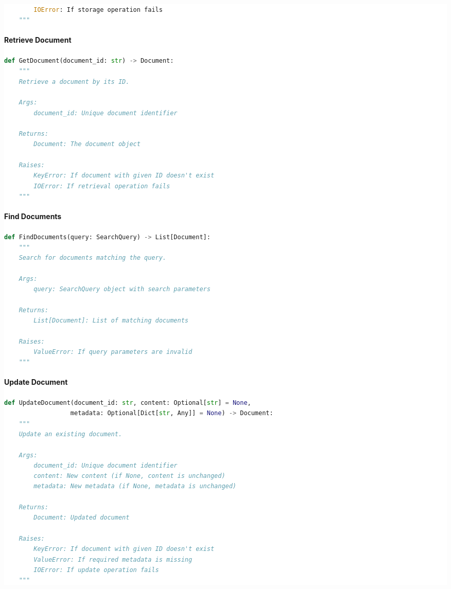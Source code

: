 ```python
        IOError: If storage operation fails
    """
```

#### Retrieve Document
```python
def GetDocument(document_id: str) -> Document:
    """
    Retrieve a document by its ID.
    
    Args:
        document_id: Unique document identifier
    
    Returns:
        Document: The document object
    
    Raises:
        KeyError: If document with given ID doesn't exist
        IOError: If retrieval operation fails
    """
```

#### Find Documents
```python
def FindDocuments(query: SearchQuery) -> List[Document]:
    """
    Search for documents matching the query.
    
    Args:
        query: SearchQuery object with search parameters
    
    Returns:
        List[Document]: List of matching documents
    
    Raises:
        ValueError: If query parameters are invalid
    """
```

#### Update Document
```python
def UpdateDocument(document_id: str, content: Optional[str] = None, 
                  metadata: Optional[Dict[str, Any]] = None) -> Document:
    """
    Update an existing document.
    
    Args:
        document_id: Unique document identifier
        content: New content (if None, content is unchanged)
        metadata: New metadata (if None, metadata is unchanged)
    
    Returns:
        Document: Updated document
    
    Raises:
        KeyError: If document with given ID doesn't exist
        ValueError: If required metadata is missing
        IOError: If update operation fails
    """
```
